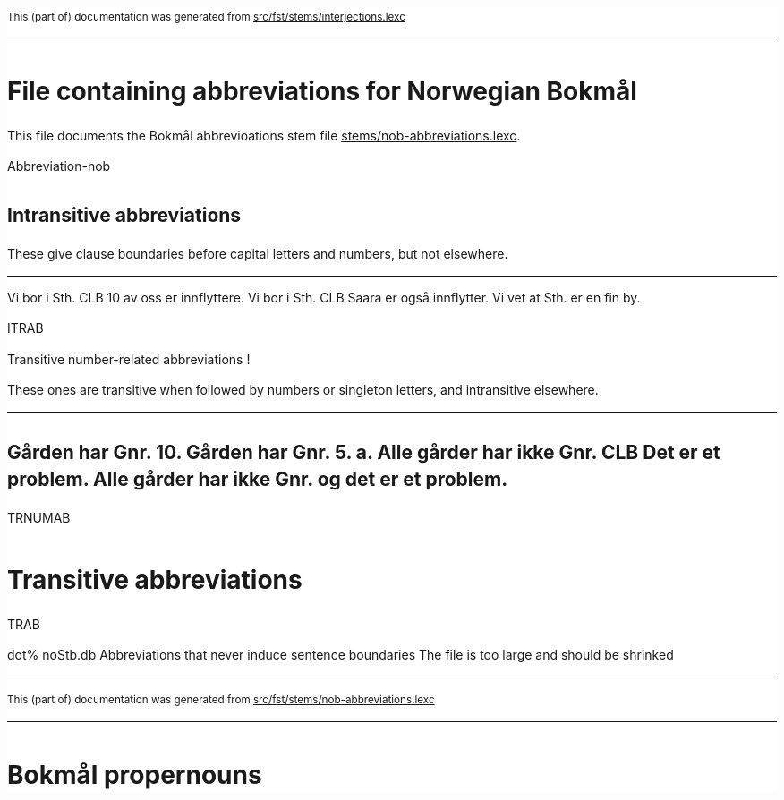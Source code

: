 <small>This (part of) documentation was generated from [src/fst/stems/interjections.lexc](https://github.com/giellalt/lang-nob/blob/main/src/fst/stems/interjections.lexc)</small>

---

# File containing abbreviations for Norwegian Bokmål 

This file documents the Bokmål abbrevioations stem file [stems/nob-abbreviations.lexc](https://github.com/giellalt/lang-nob/blob/main/src/fst/stems/nob-abbreviations.lexc).

Abbreviation-nob 

##            Intransitive abbreviations           

These give clause boundaries before capital letters
and numbers, but not elsewhere.

---------------------------------------------
Vi bor i Sth. CLB 10 av oss er innflyttere.
Vi bor i Sth. CLB Saara er også innflytter.
Vi vet at Sth. er en fin by.

ITRAB 

Transitive number-related abbreviations      !

These ones are transitive when followed by numbers or
singleton letters, and intransitive elsewhere.

--------------------------------------------------
Gården har Gnr. 10.
Gården har Gnr. 5. a.
Alle gårder har ikke Gnr. CLB Det er et problem.
Alle gårder har ikke Gnr. og det er et problem.
--------------------------------------------------

TRNUMAB 

#              Transitive abbreviations           

TRAB 

dot% noStb.db
Abbreviations that never induce sentence boundaries
The file is too large and should be shrinked

* * *

<small>This (part of) documentation was generated from [src/fst/stems/nob-abbreviations.lexc](https://github.com/giellalt/lang-nob/blob/main/src/fst/stems/nob-abbreviations.lexc)</small>

---

# Bokmål propernouns
